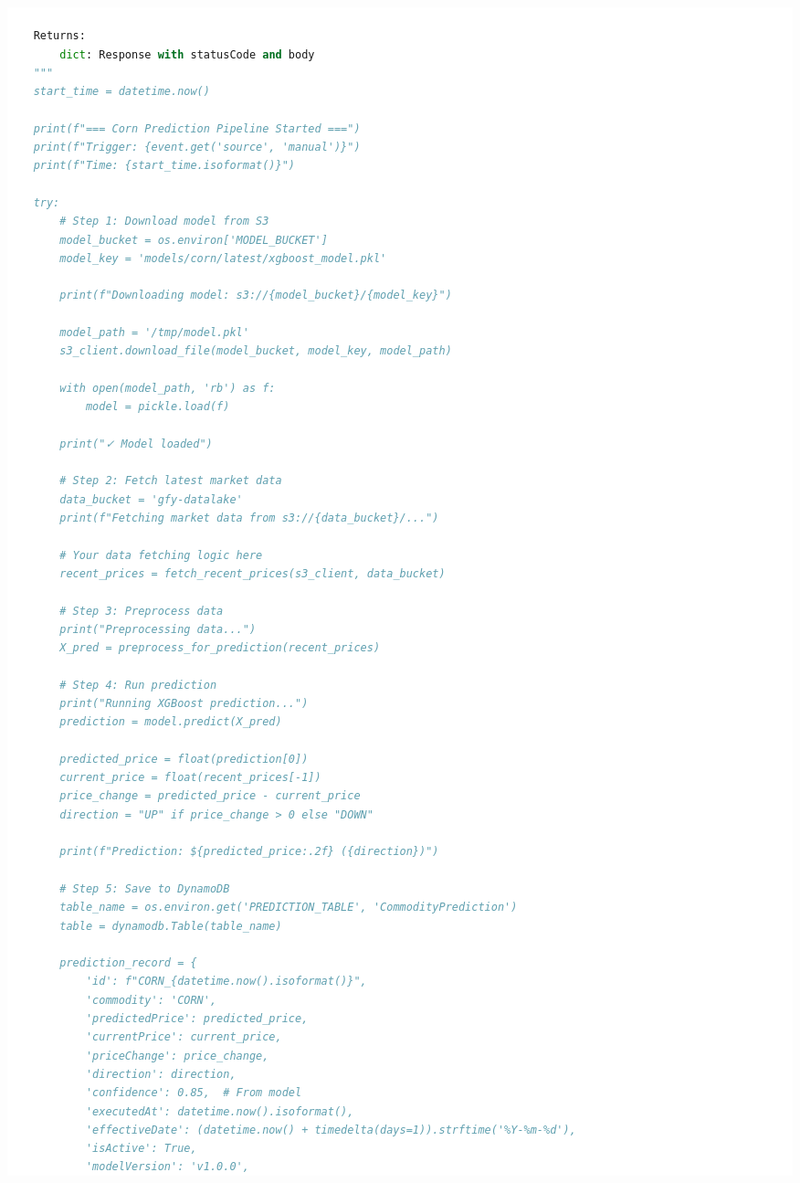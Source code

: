 ```python

    Returns:
        dict: Response with statusCode and body
    """
    start_time = datetime.now()

    print(f"=== Corn Prediction Pipeline Started ===")
    print(f"Trigger: {event.get('source', 'manual')}")
    print(f"Time: {start_time.isoformat()}")

    try:
        # Step 1: Download model from S3
        model_bucket = os.environ['MODEL_BUCKET']
        model_key = 'models/corn/latest/xgboost_model.pkl'

        print(f"Downloading model: s3://{model_bucket}/{model_key}")

        model_path = '/tmp/model.pkl'
        s3_client.download_file(model_bucket, model_key, model_path)

        with open(model_path, 'rb') as f:
            model = pickle.load(f)

        print("✓ Model loaded")

        # Step 2: Fetch latest market data
        data_bucket = 'gfy-datalake'
        print(f"Fetching market data from s3://{data_bucket}/...")

        # Your data fetching logic here
        recent_prices = fetch_recent_prices(s3_client, data_bucket)

        # Step 3: Preprocess data
        print("Preprocessing data...")
        X_pred = preprocess_for_prediction(recent_prices)

        # Step 4: Run prediction
        print("Running XGBoost prediction...")
        prediction = model.predict(X_pred)

        predicted_price = float(prediction[0])
        current_price = float(recent_prices[-1])
        price_change = predicted_price - current_price
        direction = "UP" if price_change > 0 else "DOWN"

        print(f"Prediction: ${predicted_price:.2f} ({direction})")

        # Step 5: Save to DynamoDB
        table_name = os.environ.get('PREDICTION_TABLE', 'CommodityPrediction')
        table = dynamodb.Table(table_name)

        prediction_record = {
            'id': f"CORN_{datetime.now().isoformat()}",
            'commodity': 'CORN',
            'predictedPrice': predicted_price,
            'currentPrice': current_price,
            'priceChange': price_change,
            'direction': direction,
            'confidence': 0.85,  # From model
            'executedAt': datetime.now().isoformat(),
            'effectiveDate': (datetime.now() + timedelta(days=1)).strftime('%Y-%m-%d'),
            'isActive': True,
            'modelVersion': 'v1.0.0',
```